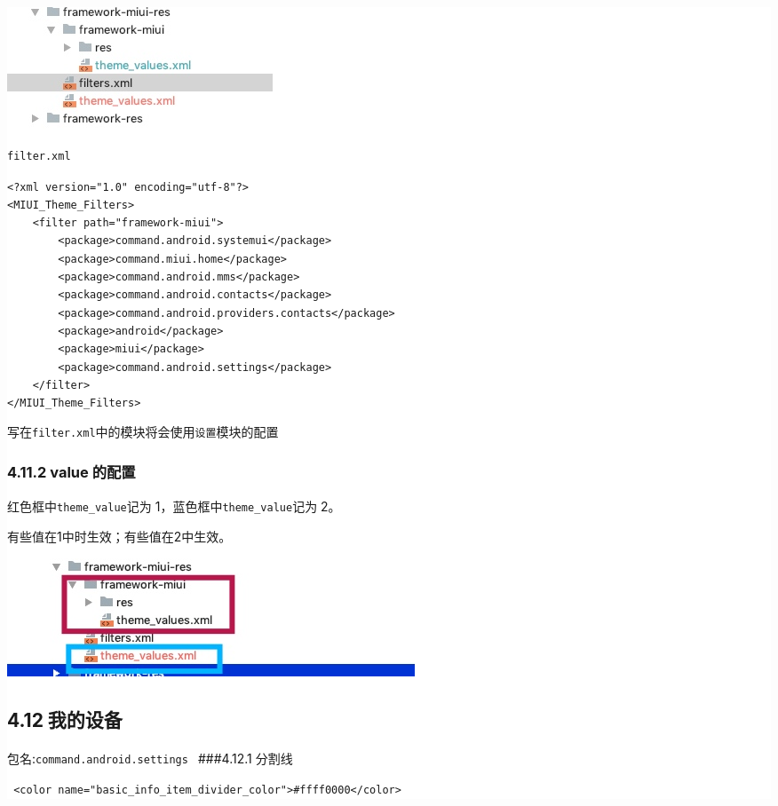 ![](media/15478063165499/15501215474150.jpg)

`filter.xml`
```
<?xml version="1.0" encoding="utf-8"?>
<MIUI_Theme_Filters>
	<filter path="framework-miui">
		<package>command.android.systemui</package>
		<package>command.miui.home</package>
		<package>command.android.mms</package>
		<package>command.android.contacts</package>
		<package>command.android.providers.contacts</package>
		<package>android</package>
		<package>miui</package>
		<package>command.android.settings</package>
	</filter>
</MIUI_Theme_Filters>

```
写在`filter.xml`中的模块将会使用`设置`模块的配置
### 4.11.2 value 的配置
红色框中`theme_value`记为 1，蓝色框中`theme_value`记为 2。

有些值在1中时生效；有些值在2中生效。

![](media/15478063165499/15501211637600.jpg)
## 4.12 我的设备
包名:`command.android.settings `
###4.12.1 分割线
```
 <color name="basic_info_item_divider_color">#ffff0000</color>
```